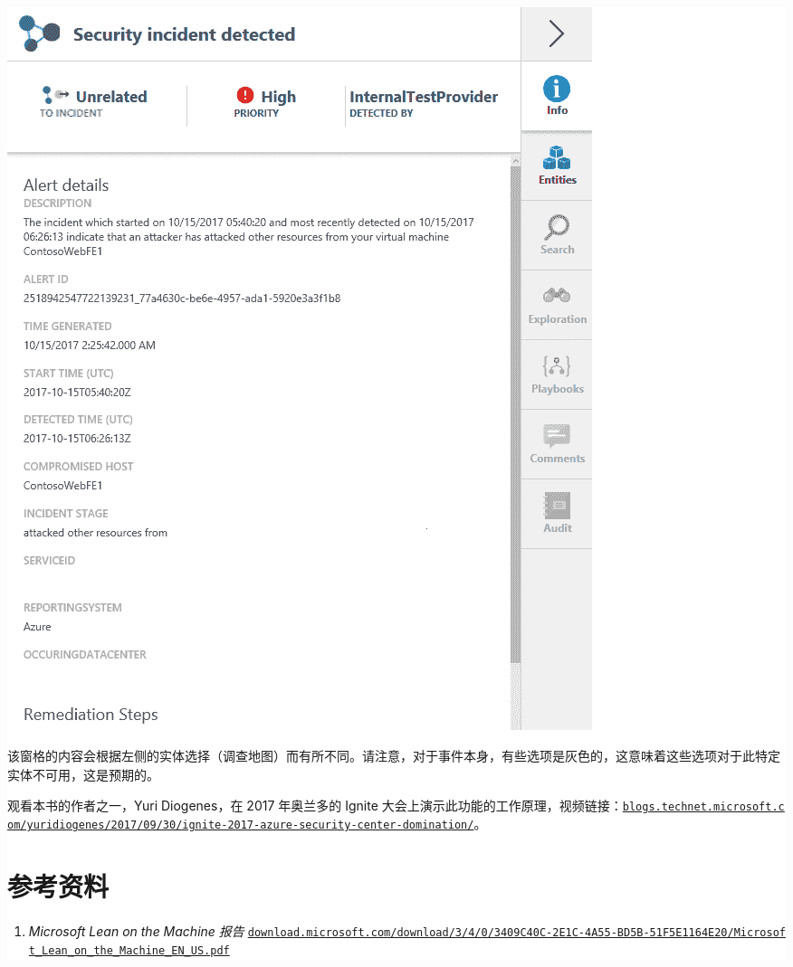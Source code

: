 ![](img/30e19eed-258a-449d-8908-4c93fdd04b76.png)

该窗格的内容会根据左侧的实体选择（调查地图）而有所不同。请注意，对于事件本身，有些选项是灰色的，这意味着这些选项对于此特定实体不可用，这是预期的。

观看本书的作者之一，Yuri Diogenes，在 2017 年奥兰多的 Ignite 大会上演示此功能的工作原理，视频链接：[`blogs.technet.microsoft.com/yuridiogenes/2017/09/30/ignite-2017-azure-security-center-domination/`](https://blogs.technet.microsoft.com/yuridiogenes/2017/09/30/ignite-2017-azure-security-center-domination/)。

# 参考资料

1.  *Microsoft Lean on the Machine 报告* [`download.microsoft.com/download/3/4/0/3409C40C-2E1C-4A55-BD5B-51F5E1164E20/Microsoft_Lean_on_the_Machine_EN_US.pdf`](http://download.microsoft.com/download/3/4/0/3409C40C-2E1C-4A55-BD5B-51F5E1164E20/Microsoft_Lean_on_the_Machine_EN_US.pdf)

